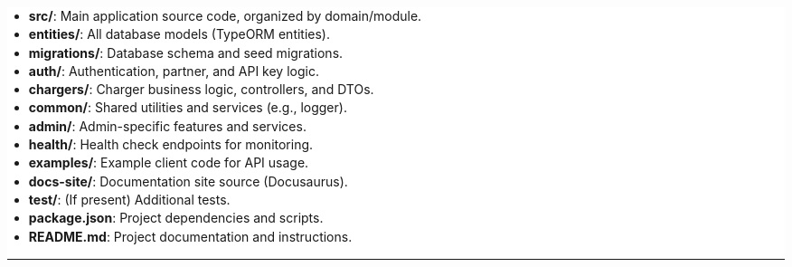 ```
```

- **src/**: Main application source code, organized by domain/module.
- **entities/**: All database models (TypeORM entities).
- **migrations/**: Database schema and seed migrations.
- **auth/**: Authentication, partner, and API key logic.
- **chargers/**: Charger business logic, controllers, and DTOs.
- **common/**: Shared utilities and services (e.g., logger).
- **admin/**: Admin-specific features and services.
- **health/**: Health check endpoints for monitoring.
- **examples/**: Example client code for API usage.
- **docs-site/**: Documentation site source (Docusaurus).
- **test/**: (If present) Additional tests.
- **package.json**: Project dependencies and scripts.
- **README.md**: Project documentation and instructions.

---
